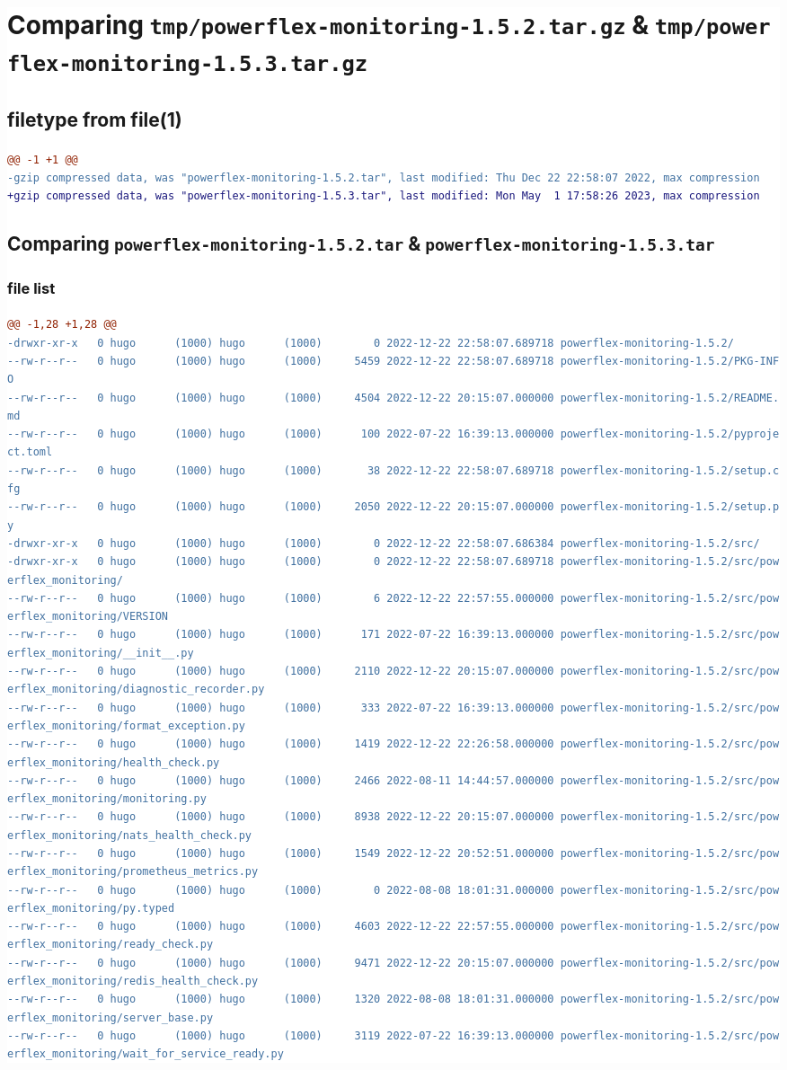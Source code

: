 # Comparing `tmp/powerflex-monitoring-1.5.2.tar.gz` & `tmp/powerflex-monitoring-1.5.3.tar.gz`

## filetype from file(1)

```diff
@@ -1 +1 @@
-gzip compressed data, was "powerflex-monitoring-1.5.2.tar", last modified: Thu Dec 22 22:58:07 2022, max compression
+gzip compressed data, was "powerflex-monitoring-1.5.3.tar", last modified: Mon May  1 17:58:26 2023, max compression
```

## Comparing `powerflex-monitoring-1.5.2.tar` & `powerflex-monitoring-1.5.3.tar`

### file list

```diff
@@ -1,28 +1,28 @@
-drwxr-xr-x   0 hugo      (1000) hugo      (1000)        0 2022-12-22 22:58:07.689718 powerflex-monitoring-1.5.2/
--rw-r--r--   0 hugo      (1000) hugo      (1000)     5459 2022-12-22 22:58:07.689718 powerflex-monitoring-1.5.2/PKG-INFO
--rw-r--r--   0 hugo      (1000) hugo      (1000)     4504 2022-12-22 20:15:07.000000 powerflex-monitoring-1.5.2/README.md
--rw-r--r--   0 hugo      (1000) hugo      (1000)      100 2022-07-22 16:39:13.000000 powerflex-monitoring-1.5.2/pyproject.toml
--rw-r--r--   0 hugo      (1000) hugo      (1000)       38 2022-12-22 22:58:07.689718 powerflex-monitoring-1.5.2/setup.cfg
--rw-r--r--   0 hugo      (1000) hugo      (1000)     2050 2022-12-22 20:15:07.000000 powerflex-monitoring-1.5.2/setup.py
-drwxr-xr-x   0 hugo      (1000) hugo      (1000)        0 2022-12-22 22:58:07.686384 powerflex-monitoring-1.5.2/src/
-drwxr-xr-x   0 hugo      (1000) hugo      (1000)        0 2022-12-22 22:58:07.689718 powerflex-monitoring-1.5.2/src/powerflex_monitoring/
--rw-r--r--   0 hugo      (1000) hugo      (1000)        6 2022-12-22 22:57:55.000000 powerflex-monitoring-1.5.2/src/powerflex_monitoring/VERSION
--rw-r--r--   0 hugo      (1000) hugo      (1000)      171 2022-07-22 16:39:13.000000 powerflex-monitoring-1.5.2/src/powerflex_monitoring/__init__.py
--rw-r--r--   0 hugo      (1000) hugo      (1000)     2110 2022-12-22 20:15:07.000000 powerflex-monitoring-1.5.2/src/powerflex_monitoring/diagnostic_recorder.py
--rw-r--r--   0 hugo      (1000) hugo      (1000)      333 2022-07-22 16:39:13.000000 powerflex-monitoring-1.5.2/src/powerflex_monitoring/format_exception.py
--rw-r--r--   0 hugo      (1000) hugo      (1000)     1419 2022-12-22 22:26:58.000000 powerflex-monitoring-1.5.2/src/powerflex_monitoring/health_check.py
--rw-r--r--   0 hugo      (1000) hugo      (1000)     2466 2022-08-11 14:44:57.000000 powerflex-monitoring-1.5.2/src/powerflex_monitoring/monitoring.py
--rw-r--r--   0 hugo      (1000) hugo      (1000)     8938 2022-12-22 20:15:07.000000 powerflex-monitoring-1.5.2/src/powerflex_monitoring/nats_health_check.py
--rw-r--r--   0 hugo      (1000) hugo      (1000)     1549 2022-12-22 20:52:51.000000 powerflex-monitoring-1.5.2/src/powerflex_monitoring/prometheus_metrics.py
--rw-r--r--   0 hugo      (1000) hugo      (1000)        0 2022-08-08 18:01:31.000000 powerflex-monitoring-1.5.2/src/powerflex_monitoring/py.typed
--rw-r--r--   0 hugo      (1000) hugo      (1000)     4603 2022-12-22 22:57:55.000000 powerflex-monitoring-1.5.2/src/powerflex_monitoring/ready_check.py
--rw-r--r--   0 hugo      (1000) hugo      (1000)     9471 2022-12-22 20:15:07.000000 powerflex-monitoring-1.5.2/src/powerflex_monitoring/redis_health_check.py
--rw-r--r--   0 hugo      (1000) hugo      (1000)     1320 2022-08-08 18:01:31.000000 powerflex-monitoring-1.5.2/src/powerflex_monitoring/server_base.py
--rw-r--r--   0 hugo      (1000) hugo      (1000)     3119 2022-07-22 16:39:13.000000 powerflex-monitoring-1.5.2/src/powerflex_monitoring/wait_for_service_ready.py
```